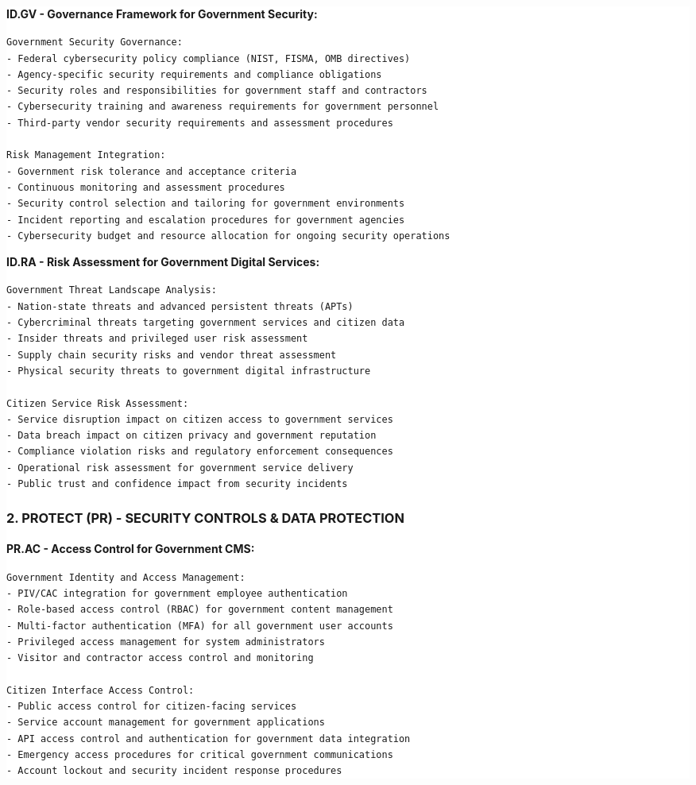 **ID.GV - Governance Framework for Government Security:**
```
Government Security Governance:
- Federal cybersecurity policy compliance (NIST, FISMA, OMB directives)
- Agency-specific security requirements and compliance obligations
- Security roles and responsibilities for government staff and contractors
- Cybersecurity training and awareness requirements for government personnel
- Third-party vendor security requirements and assessment procedures

Risk Management Integration:
- Government risk tolerance and acceptance criteria
- Continuous monitoring and assessment procedures
- Security control selection and tailoring for government environments
- Incident reporting and escalation procedures for government agencies
- Cybersecurity budget and resource allocation for ongoing security operations
```

**ID.RA - Risk Assessment for Government Digital Services:**
```
Government Threat Landscape Analysis:
- Nation-state threats and advanced persistent threats (APTs)
- Cybercriminal threats targeting government services and citizen data
- Insider threats and privileged user risk assessment
- Supply chain security risks and vendor threat assessment
- Physical security threats to government digital infrastructure

Citizen Service Risk Assessment:
- Service disruption impact on citizen access to government services
- Data breach impact on citizen privacy and government reputation
- Compliance violation risks and regulatory enforcement consequences
- Operational risk assessment for government service delivery
- Public trust and confidence impact from security incidents
```

### 2. PROTECT (PR) - SECURITY CONTROLS & DATA PROTECTION

**PR.AC - Access Control for Government CMS:**
```
Government Identity and Access Management:
- PIV/CAC integration for government employee authentication
- Role-based access control (RBAC) for government content management
- Multi-factor authentication (MFA) for all government user accounts
- Privileged access management for system administrators
- Visitor and contractor access control and monitoring

Citizen Interface Access Control:
- Public access control for citizen-facing services
- Service account management for government applications
- API access control and authentication for government data integration
- Emergency access procedures for critical government communications
- Account lockout and security incident response procedures
```
